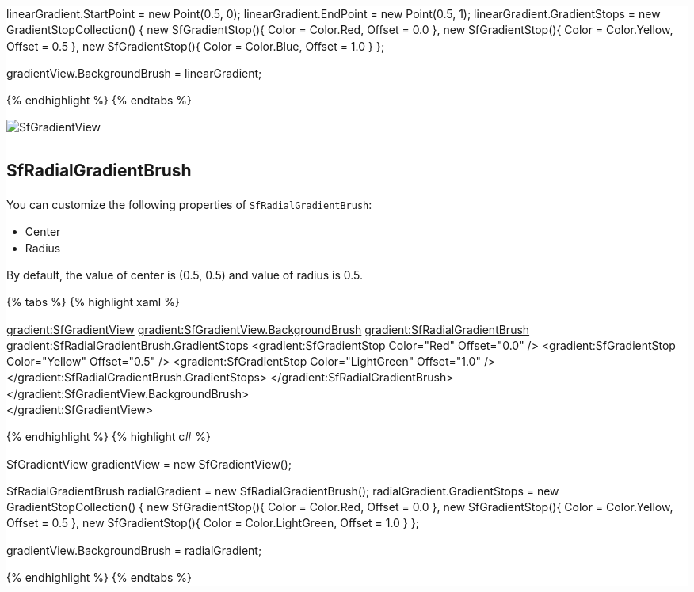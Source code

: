 linearGradient.StartPoint = new Point(0.5, 0);
linearGradient.EndPoint = new Point(0.5, 1);
linearGradient.GradientStops = new GradientStopCollection()
{
    new SfGradientStop(){ Color = Color.Red, Offset = 0.0 },
    new SfGradientStop(){ Color = Color.Yellow, Offset = 0.5 },
    new SfGradientStop(){ Color = Color.Blue, Offset = 1.0 }
};

gradientView.BackgroundBrush = linearGradient;        

{% endhighlight %}
{% endtabs %}

![SfGradientView](images/VerticalLinearGradient.png)

## SfRadialGradientBrush

You can customize the following properties of `SfRadialGradientBrush`:

* Center 
* Radius 

By default, the value of center is (0.5, 0.5) and value of radius is 0.5.

{% tabs %}
{% highlight xaml %}

<gradient:SfGradientView>
    <gradient:SfGradientView.BackgroundBrush>
        <gradient:SfRadialGradientBrush>
            <gradient:SfRadialGradientBrush.GradientStops>
                <gradient:SfGradientStop Color="Red" Offset="0.0" />
                <gradient:SfGradientStop Color="Yellow" Offset="0.5" />
                <gradient:SfGradientStop Color="LightGreen" Offset="1.0" />  
            </gradient:SfRadialGradientBrush.GradientStops>
        </gradient:SfRadialGradientBrush>
    </gradient:SfGradientView.BackgroundBrush>                
</gradient:SfGradientView>

{% endhighlight %}
{% highlight c# %}

SfGradientView gradientView = new SfGradientView();

SfRadialGradientBrush radialGradient = new SfRadialGradientBrush();
radialGradient.GradientStops = new GradientStopCollection()
{
    new SfGradientStop(){ Color = Color.Red, Offset = 0.0 },
    new SfGradientStop(){ Color = Color.Yellow, Offset = 0.5 },
    new SfGradientStop(){ Color = Color.LightGreen, Offset = 1.0 }
};

gradientView.BackgroundBrush = radialGradient;     

{% endhighlight %}
{% endtabs %}

